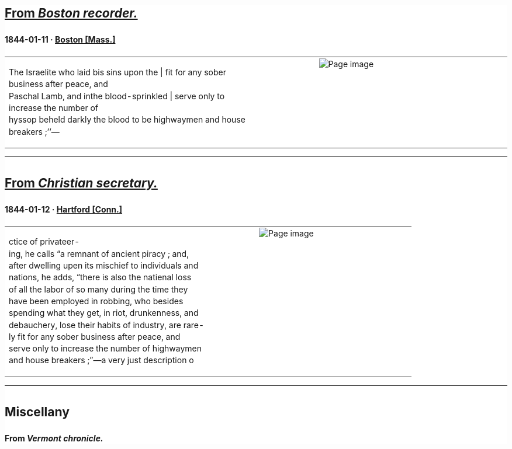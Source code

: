 
## [From _Boston recorder._](https://archive.org/details/sim_congregationalist-and-herald-of-gospel-liberty_1844-01-11_29_2/page/n0/mode/1up?view=theater)

#### 1844-01-11 &middot; [Boston [Mass.]](http://dbpedia.org/resource/Boston)

<table style="width: 100%;"><tr><td style="width: 50%">

  
The Israelite who laid bis sins upon the | fit for any sober business after peace, and  
Paschal Lamb, and inthe blood-sprinkled | serve only to increase the number of  
hyssop beheld darkly the blood to be highwaymen and house breakers ;’’—
</td><td style="width: 50%; max-height: 75%; margin: auto; display: block;">
<img alt="Page image" src="https://iiif.archive.org/image/iiif/2/sim_congregationalist-and-herald-of-gospel-liberty_1844-01-11_29_2%2Fsim_congregationalist-and-herald-of-gospel-liberty_1844-01-11_29_2_jp2.zip%2Fsim_congregationalist-and-herald-of-gospel-liberty_1844-01-11_29_2_jp2%2Fsim_congregationalist-and-herald-of-gospel-liberty_1844-01-11_29_2_0000.jp2/pct:38.77858002406739,22.160925726587728,20.667870036101082,1.5742734122712594/600,/0/default.jpg"/>
</td>
</tr></table>

---

## [From _Christian secretary._](https://archive.org/details/sim_christian-secretary_1844-01-12_6_44/page/n0/mode/1up?view=theater)

#### 1844-01-12 &middot; [Hartford [Conn.]](http://dbpedia.org/resource/Hartford%2C_Connecticut)

<table style="width: 100%;"><tr><td style="width: 50%">

ctice of privateer-  
ing, he calls “a remnant of ancient piracy ; and,  
after dwelling upen its mischief to individuals and  
nations, he adds, “there is also the natienal loss  
of all the labor of so many during the time they  
have been employed in robbing, who besides  
spending what they get, in riot, drunkenness, and  
debauchery, lose their habits of industry, are rare-  
ly fit for any sober business after peace, and  
serve only to increase the number of highwaymen  
and house breakers ;”—a very just description o
</td><td style="width: 50%; max-height: 75%; margin: auto; display: block;">
<img alt="Page image" src="https://iiif.archive.org/image/iiif/2/sim_christian-secretary_1844-01-12_6_44%2Fsim_christian-secretary_1844-01-12_6_44_jp2.zip%2Fsim_christian-secretary_1844-01-12_6_44_jp2%2Fsim_christian-secretary_1844-01-12_6_44_0000.jp2/pct:43.47534833869239,50.80229793977813,16.465702036441588,6.725435816164818/600,/0/default.jpg"/>
</td>
</tr></table>

---

## Miscellany

#### From _Vermont chronicle._
